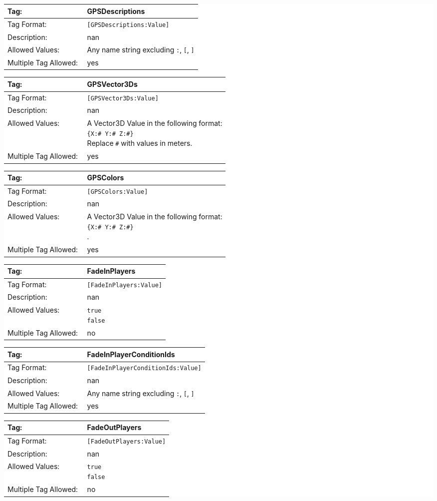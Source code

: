 |Tag:&nbsp;&nbsp;&nbsp;&nbsp;&nbsp;&nbsp;&nbsp;&nbsp;&nbsp;&nbsp;&nbsp;&nbsp;&nbsp;&nbsp;&nbsp;&nbsp;&nbsp;&nbsp;&nbsp;&nbsp;&nbsp;&nbsp;&nbsp;&nbsp;&nbsp;&nbsp;&nbsp;&nbsp;&nbsp;&nbsp;&nbsp;|GPSDescriptions|
|:----|:----|
|Tag Format:|`[GPSDescriptions:Value]`|
|Description:|nan|
|Allowed Values:|Any name string excluding `:`, `[`, `]`|
|Multiple Tag Allowed:|yes|

|Tag:&nbsp;&nbsp;&nbsp;&nbsp;&nbsp;&nbsp;&nbsp;&nbsp;&nbsp;&nbsp;&nbsp;&nbsp;&nbsp;&nbsp;&nbsp;&nbsp;&nbsp;&nbsp;&nbsp;&nbsp;&nbsp;&nbsp;&nbsp;&nbsp;&nbsp;&nbsp;&nbsp;&nbsp;&nbsp;&nbsp;&nbsp;|GPSVector3Ds|
|:----|:----|
|Tag Format:|`[GPSVector3Ds:Value]`|
|Description:|nan|
|Allowed Values:|A Vector3D Value in the following format:<br />`{X:# Y:# Z:#}`<br />Replace `#` with values in meters.|
|Multiple Tag Allowed:|yes|

|Tag:&nbsp;&nbsp;&nbsp;&nbsp;&nbsp;&nbsp;&nbsp;&nbsp;&nbsp;&nbsp;&nbsp;&nbsp;&nbsp;&nbsp;&nbsp;&nbsp;&nbsp;&nbsp;&nbsp;&nbsp;&nbsp;&nbsp;&nbsp;&nbsp;&nbsp;&nbsp;&nbsp;&nbsp;&nbsp;&nbsp;&nbsp;|GPSColors|
|:----|:----|
|Tag Format:|`[GPSColors:Value]`|
|Description:|nan|
|Allowed Values:|A Vector3D Value in the following format:<br />`{X:# Y:# Z:#}`<br />.|
|Multiple Tag Allowed:|yes|

|Tag:&nbsp;&nbsp;&nbsp;&nbsp;&nbsp;&nbsp;&nbsp;&nbsp;&nbsp;&nbsp;&nbsp;&nbsp;&nbsp;&nbsp;&nbsp;&nbsp;&nbsp;&nbsp;&nbsp;&nbsp;&nbsp;&nbsp;&nbsp;&nbsp;&nbsp;&nbsp;&nbsp;&nbsp;&nbsp;&nbsp;&nbsp;|FadeInPlayers|
|:----|:----|
|Tag Format:|`[FadeInPlayers:Value]`|
|Description:|nan|
|Allowed Values:|`true`<br>`false`|
|Multiple Tag Allowed:|no|

|Tag:&nbsp;&nbsp;&nbsp;&nbsp;&nbsp;&nbsp;&nbsp;&nbsp;&nbsp;&nbsp;&nbsp;&nbsp;&nbsp;&nbsp;&nbsp;&nbsp;&nbsp;&nbsp;&nbsp;&nbsp;&nbsp;&nbsp;&nbsp;&nbsp;&nbsp;&nbsp;&nbsp;&nbsp;&nbsp;&nbsp;&nbsp;|FadeInPlayerConditionIds|
|:----|:----|
|Tag Format:|`[FadeInPlayerConditionIds:Value]`|
|Description:|nan|
|Allowed Values:|Any name string excluding `:`, `[`, `]`|
|Multiple Tag Allowed:|yes|

|Tag:&nbsp;&nbsp;&nbsp;&nbsp;&nbsp;&nbsp;&nbsp;&nbsp;&nbsp;&nbsp;&nbsp;&nbsp;&nbsp;&nbsp;&nbsp;&nbsp;&nbsp;&nbsp;&nbsp;&nbsp;&nbsp;&nbsp;&nbsp;&nbsp;&nbsp;&nbsp;&nbsp;&nbsp;&nbsp;&nbsp;&nbsp;|FadeOutPlayers|
|:----|:----|
|Tag Format:|`[FadeOutPlayers:Value]`|
|Description:|nan|
|Allowed Values:|`true`<br>`false`|
|Multiple Tag Allowed:|no|
